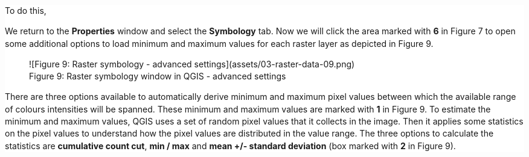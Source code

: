 To do this,

We return to the **Properties** window and select the **Symbology** tab. Now we will click the area marked with **6** in Figure 7 to open some additional options to load minimum and maximum values for each raster layer as depicted in Figure 9.

<figure markdown>
  ![Figure 9: Raster symbology - advanced settings](assets/03-raster-data-09.png)
  <figcaption>Figure 9: Raster symbology window in QGIS - advanced settings</figcaption>
</figure>

There are three options available to automatically derive minimum and maximum pixel values between which the available range of colours intensities will be spanned. These minimum and maximum values are marked with **1** in Figure 9. To estimate the minimum and maximum values, QGIS uses a set of random pixel values that it collects in the image. Then it applies some statistics on the pixel values to understand how the pixel values are distributed in the value range. The three options to calculate the statistics are **cumulative count cut**, **min / max** and **mean +/- standard deviation** (box marked with **2** in Figure 9).
